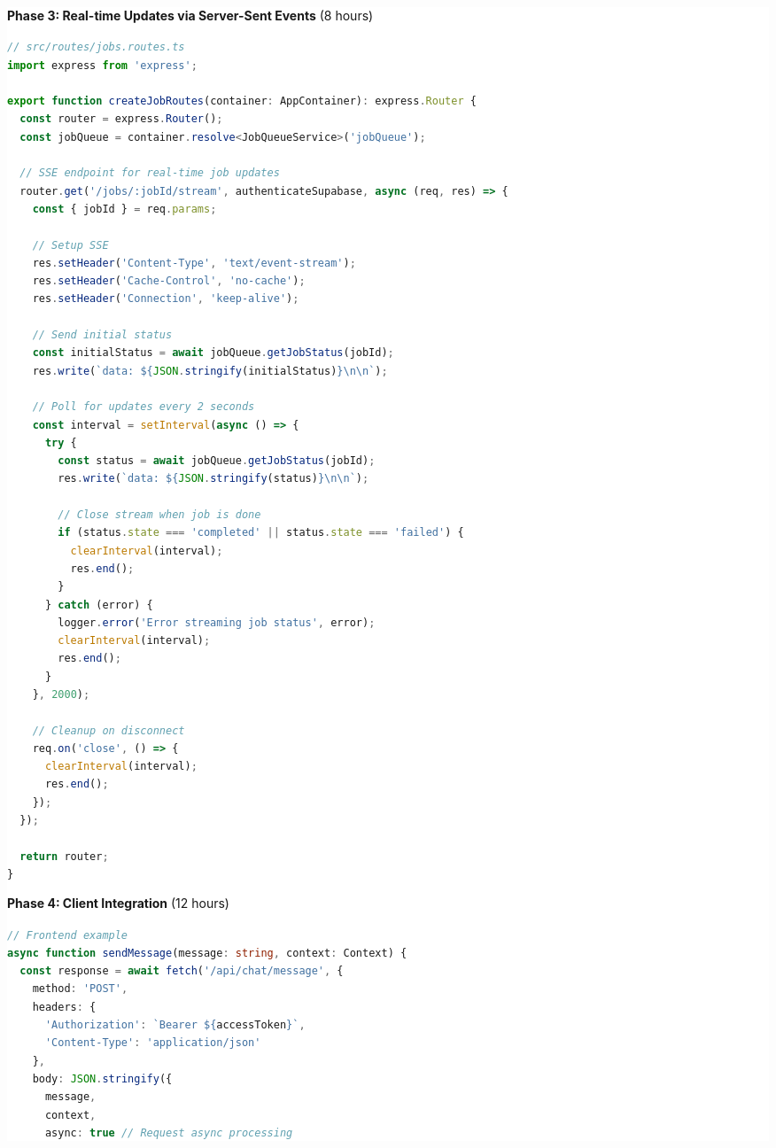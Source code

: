 **Phase 3: Real-time Updates via Server-Sent Events** (8 hours)
```typescript
// src/routes/jobs.routes.ts
import express from 'express';

export function createJobRoutes(container: AppContainer): express.Router {
  const router = express.Router();
  const jobQueue = container.resolve<JobQueueService>('jobQueue');

  // SSE endpoint for real-time job updates
  router.get('/jobs/:jobId/stream', authenticateSupabase, async (req, res) => {
    const { jobId } = req.params;

    // Setup SSE
    res.setHeader('Content-Type', 'text/event-stream');
    res.setHeader('Cache-Control', 'no-cache');
    res.setHeader('Connection', 'keep-alive');

    // Send initial status
    const initialStatus = await jobQueue.getJobStatus(jobId);
    res.write(`data: ${JSON.stringify(initialStatus)}\n\n`);

    // Poll for updates every 2 seconds
    const interval = setInterval(async () => {
      try {
        const status = await jobQueue.getJobStatus(jobId);
        res.write(`data: ${JSON.stringify(status)}\n\n`);

        // Close stream when job is done
        if (status.state === 'completed' || status.state === 'failed') {
          clearInterval(interval);
          res.end();
        }
      } catch (error) {
        logger.error('Error streaming job status', error);
        clearInterval(interval);
        res.end();
      }
    }, 2000);

    // Cleanup on disconnect
    req.on('close', () => {
      clearInterval(interval);
      res.end();
    });
  });

  return router;
}
```

**Phase 4: Client Integration** (12 hours)
```typescript
// Frontend example
async function sendMessage(message: string, context: Context) {
  const response = await fetch('/api/chat/message', {
    method: 'POST',
    headers: {
      'Authorization': `Bearer ${accessToken}`,
      'Content-Type': 'application/json'
    },
    body: JSON.stringify({
      message,
      context,
      async: true // Request async processing
```